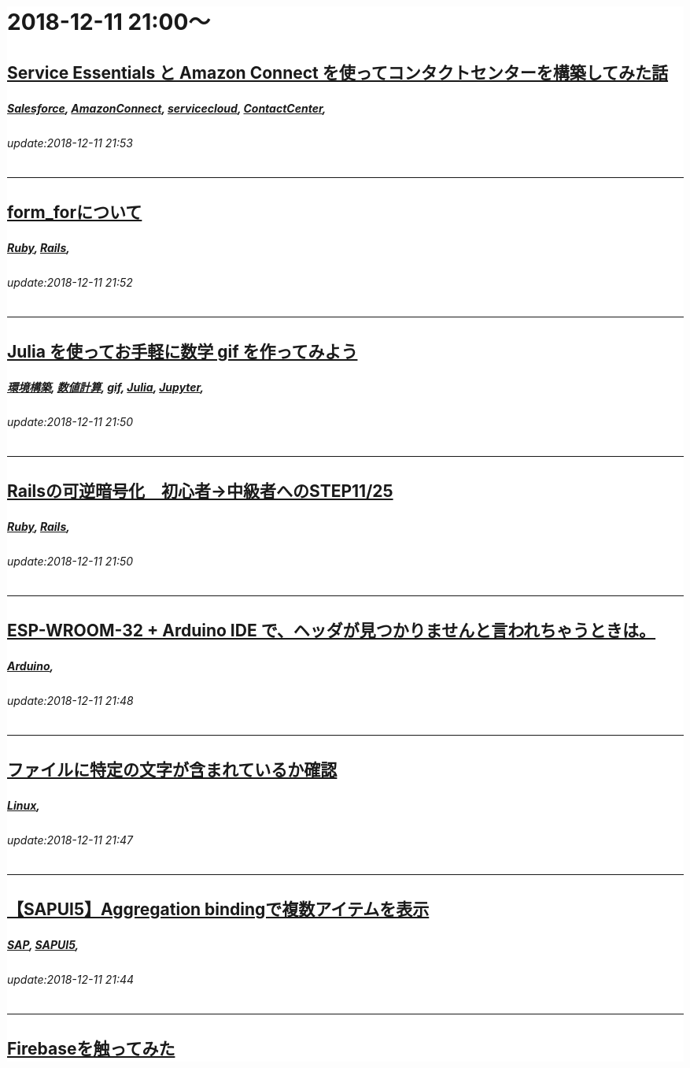 


# 2018-12-11 21:00～
## [Service Essentials と Amazon Connect を使ってコンタクトセンターを構築してみた話](https://qiita.com/suyaman_jp/items/be6736b2502db4cb3d40)
##### [Salesforce](https://qiita.com/tags/Salesforce), [AmazonConnect](https://qiita.com/tags/AmazonConnect), [servicecloud](https://qiita.com/tags/servicecloud), [ContactCenter](https://qiita.com/tags/ContactCenter), 
###### update:2018-12-11 21:53
---
## [form_forについて](https://qiita.com/ryuuuuuuuuuu/items/86f3e4b43b828b480e55)
##### [Ruby](https://qiita.com/tags/Ruby), [Rails](https://qiita.com/tags/Rails), 
###### update:2018-12-11 21:52
---
## [Julia を使ってお手軽に数学 gif を作ってみよう](https://qiita.com/wakabame/items/7c4db07c222755349dea)
##### [環境構築](https://qiita.com/tags/環境構築), [数値計算](https://qiita.com/tags/数値計算), [gif](https://qiita.com/tags/gif), [Julia](https://qiita.com/tags/Julia), [Jupyter](https://qiita.com/tags/Jupyter), 
###### update:2018-12-11 21:50
---
## [Railsの可逆暗号化　初心者→中級者へのSTEP11/25](https://qiita.com/kamohicokamo/items/5053df9c20071f486743)
##### [Ruby](https://qiita.com/tags/Ruby), [Rails](https://qiita.com/tags/Rails), 
###### update:2018-12-11 21:50
---
## [ESP-WROOM-32 + Arduino IDE で、ヘッダが見つかりませんと言われちゃうときは。](https://qiita.com/ukiuni@github/items/c199b618524be9d78acc)
##### [Arduino](https://qiita.com/tags/Arduino), 
###### update:2018-12-11 21:48
---
## [ファイルに特定の文字が含まれているか確認](https://qiita.com/ryuuuuuuuuuu/items/7f54afcd5490880c3740)
##### [Linux](https://qiita.com/tags/Linux), 
###### update:2018-12-11 21:47
---
## [【SAPUI5】Aggregation bindingで複数アイテムを表示](https://qiita.com/tami/items/e90cb3ca18280c829995)
##### [SAP](https://qiita.com/tags/SAP), [SAPUI5](https://qiita.com/tags/SAPUI5), 
###### update:2018-12-11 21:44
---
## [Firebaseを触ってみた](https://qiita.com/yusuke-nakano/items/161dd662c384c3e53486)
